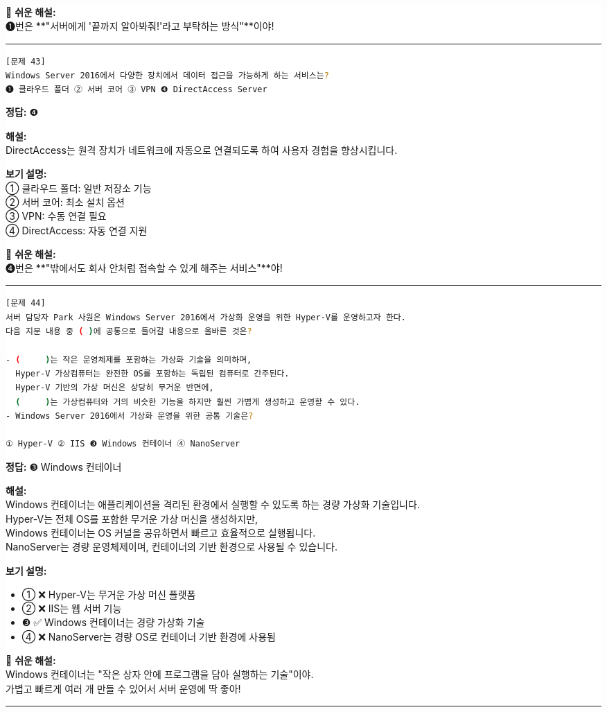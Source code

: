 🧸 **쉬운 해설:**  
❶번은 **"서버에게 '끝까지 알아봐줘!'라고 부탁하는 방식"**이야!

---

```bash
[문제 43]
Windows Server 2016에서 다양한 장치에서 데이터 접근을 가능하게 하는 서비스는?  
❶ 클라우드 폴더 ② 서버 코어 ③ VPN ❹ DirectAccess Server
```

**정답:** ❹

**해설:**  
DirectAccess는 원격 장치가 네트워크에 자동으로 연결되도록 하여 사용자 경험을 향상시킵니다.

**보기 설명:**  
① 클라우드 폴더: 일반 저장소 기능  
② 서버 코어: 최소 설치 옵션  
③ VPN: 수동 연결 필요  
④ DirectAccess: 자동 연결 지원

🧸 **쉬운 해설:**  
❹번은 **"밖에서도 회사 안처럼 접속할 수 있게 해주는 서비스"**야!

---

```bash
[문제 44]
서버 담당자 Park 사원은 Windows Server 2016에서 가상화 운영을 위한 Hyper-V를 운영하고자 한다.  
다음 지문 내용 중 ( )에 공통으로 들어갈 내용으로 올바른 것은?

- (     )는 작은 운영체제를 포함하는 가상화 기술을 의미하며,  
  Hyper-V 가상컴퓨터는 완전한 OS를 포함하는 독립된 컴퓨터로 간주된다.  
  Hyper-V 기반의 가상 머신은 상당히 무거운 반면에,  
  (     )는 가상컴퓨터와 거의 비슷한 기능을 하지만 훨씬 가볍게 생성하고 운영할 수 있다.  
- Windows Server 2016에서 가상화 운영을 위한 공통 기술은?

① Hyper-V ② IIS ❸ Windows 컨테이너 ④ NanoServer
```

**정답:** ❸ Windows 컨테이너  

**해설:**  
Windows 컨테이너는 애플리케이션을 격리된 환경에서 실행할 수 있도록 하는 경량 가상화 기술입니다.  
Hyper-V는 전체 OS를 포함한 무거운 가상 머신을 생성하지만,  
Windows 컨테이너는 OS 커널을 공유하면서 빠르고 효율적으로 실행됩니다.  
NanoServer는 경량 운영체제이며, 컨테이너의 기반 환경으로 사용될 수 있습니다.

**보기 설명:**  
- ① ❌ Hyper-V는 무거운 가상 머신 플랫폼  
- ② ❌ IIS는 웹 서버 기능  
- ❸ ✅ Windows 컨테이너는 경량 가상화 기술  
- ④ ❌ NanoServer는 경량 OS로 컨테이너 기반 환경에 사용됨  

🧸 **쉬운 해설:**  
Windows 컨테이너는 "작은 상자 안에 프로그램을 담아 실행하는 기술"이야.  
가볍고 빠르게 여러 개 만들 수 있어서 서버 운영에 딱 좋아!

---